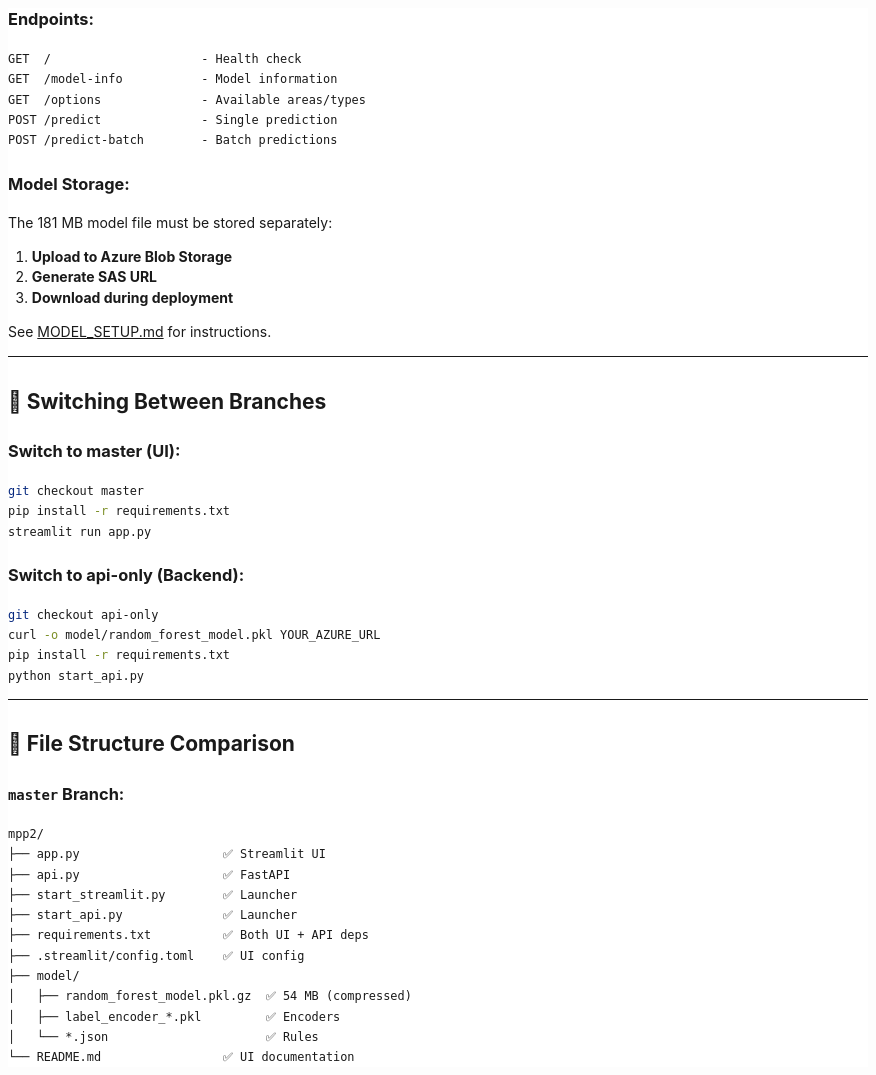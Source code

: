 ### Endpoints:
```
GET  /                     - Health check
GET  /model-info           - Model information
GET  /options              - Available areas/types
POST /predict              - Single prediction
POST /predict-batch        - Batch predictions
```

### Model Storage:
The 181 MB model file must be stored separately:

1. **Upload to Azure Blob Storage**
2. **Generate SAS URL**
3. **Download during deployment**

See [MODEL_SETUP.md](MODEL_SETUP.md) for instructions.

---

## 🔄 Switching Between Branches

### Switch to master (UI):
```bash
git checkout master
pip install -r requirements.txt
streamlit run app.py
```

### Switch to api-only (Backend):
```bash
git checkout api-only
curl -o model/random_forest_model.pkl YOUR_AZURE_URL
pip install -r requirements.txt
python start_api.py
```

---

## 📁 File Structure Comparison

### `master` Branch:
```
mpp2/
├── app.py                    ✅ Streamlit UI
├── api.py                    ✅ FastAPI
├── start_streamlit.py        ✅ Launcher
├── start_api.py              ✅ Launcher
├── requirements.txt          ✅ Both UI + API deps
├── .streamlit/config.toml    ✅ UI config
├── model/
│   ├── random_forest_model.pkl.gz  ✅ 54 MB (compressed)
│   ├── label_encoder_*.pkl         ✅ Encoders
│   └── *.json                      ✅ Rules
└── README.md                 ✅ UI documentation
```
